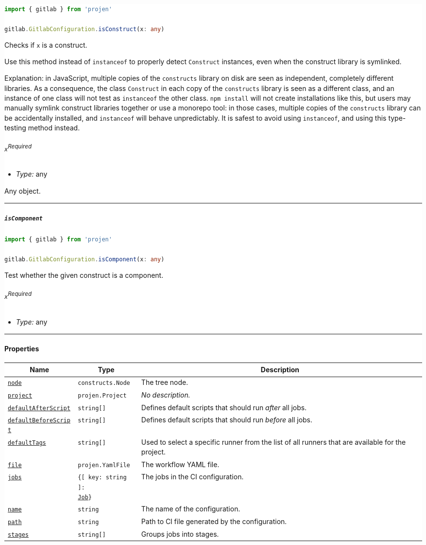 ```typescript
import { gitlab } from 'projen'

gitlab.GitlabConfiguration.isConstruct(x: any)
```

Checks if `x` is a construct.

Use this method instead of `instanceof` to properly detect `Construct`
instances, even when the construct library is symlinked.

Explanation: in JavaScript, multiple copies of the `constructs` library on
disk are seen as independent, completely different libraries. As a
consequence, the class `Construct` in each copy of the `constructs` library
is seen as a different class, and an instance of one class will not test as
`instanceof` the other class. `npm install` will not create installations
like this, but users may manually symlink construct libraries together or
use a monorepo tool: in those cases, multiple copies of the `constructs`
library can be accidentally installed, and `instanceof` will behave
unpredictably. It is safest to avoid using `instanceof`, and using
this type-testing method instead.

###### `x`<sup>Required</sup> <a name="x" id="projen.gitlab.GitlabConfiguration.isConstruct.parameter.x"></a>

- *Type:* any

Any object.

---

##### `isComponent` <a name="isComponent" id="projen.gitlab.GitlabConfiguration.isComponent"></a>

```typescript
import { gitlab } from 'projen'

gitlab.GitlabConfiguration.isComponent(x: any)
```

Test whether the given construct is a component.

###### `x`<sup>Required</sup> <a name="x" id="projen.gitlab.GitlabConfiguration.isComponent.parameter.x"></a>

- *Type:* any

---

#### Properties <a name="Properties" id="Properties"></a>

| **Name** | **Type** | **Description** |
| --- | --- | --- |
| <code><a href="#projen.gitlab.GitlabConfiguration.property.node">node</a></code> | <code>constructs.Node</code> | The tree node. |
| <code><a href="#projen.gitlab.GitlabConfiguration.property.project">project</a></code> | <code>projen.Project</code> | *No description.* |
| <code><a href="#projen.gitlab.GitlabConfiguration.property.defaultAfterScript">defaultAfterScript</a></code> | <code>string[]</code> | Defines default scripts that should run *after* all jobs. |
| <code><a href="#projen.gitlab.GitlabConfiguration.property.defaultBeforeScript">defaultBeforeScript</a></code> | <code>string[]</code> | Defines default scripts that should run *before* all jobs. |
| <code><a href="#projen.gitlab.GitlabConfiguration.property.defaultTags">defaultTags</a></code> | <code>string[]</code> | Used to select a specific runner from the list of all runners that are available for the project. |
| <code><a href="#projen.gitlab.GitlabConfiguration.property.file">file</a></code> | <code>projen.YamlFile</code> | The workflow YAML file. |
| <code><a href="#projen.gitlab.GitlabConfiguration.property.jobs">jobs</a></code> | <code>{[ key: string ]: <a href="#projen.gitlab.Job">Job</a>}</code> | The jobs in the CI configuration. |
| <code><a href="#projen.gitlab.GitlabConfiguration.property.name">name</a></code> | <code>string</code> | The name of the configuration. |
| <code><a href="#projen.gitlab.GitlabConfiguration.property.path">path</a></code> | <code>string</code> | Path to CI file generated by the configuration. |
| <code><a href="#projen.gitlab.GitlabConfiguration.property.stages">stages</a></code> | <code>string[]</code> | Groups jobs into stages. |